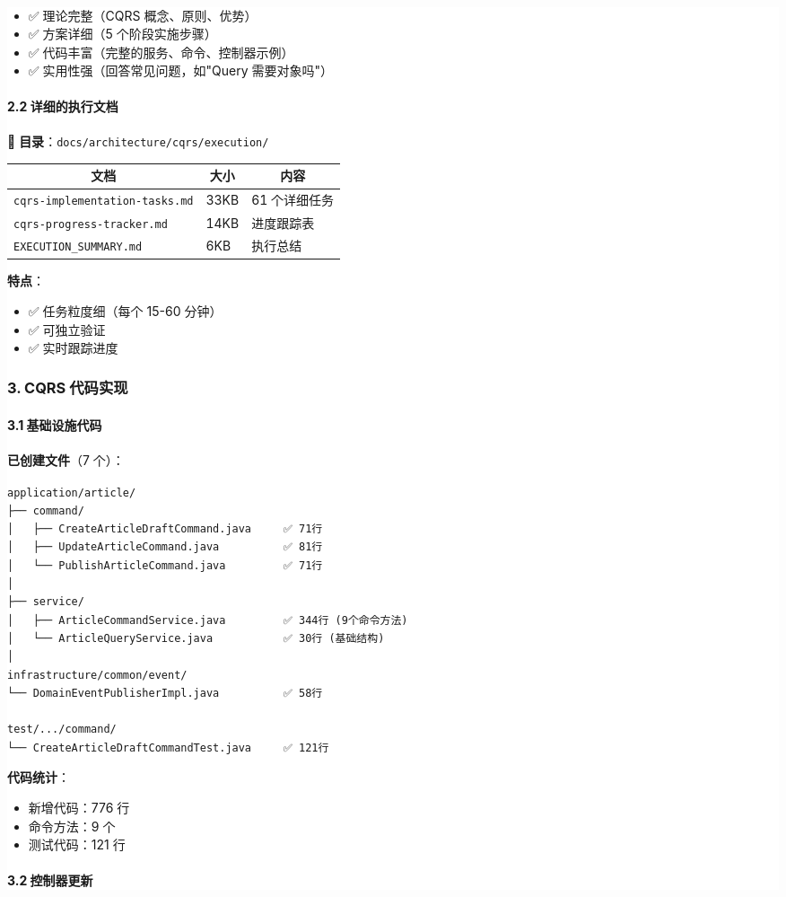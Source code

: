 - ✅ 理论完整（CQRS 概念、原则、优势）
- ✅ 方案详细（5 个阶段实施步骤）
- ✅ 代码丰富（完整的服务、命令、控制器示例）
- ✅ 实用性强（回答常见问题，如"Query 需要对象吗"）

#### 2.2 详细的执行文档

📁 **目录**：`docs/architecture/cqrs/execution/`

| 文档                           | 大小 | 内容          |
| ------------------------------ | ---- | ------------- |
| `cqrs-implementation-tasks.md` | 33KB | 61 个详细任务 |
| `cqrs-progress-tracker.md`     | 14KB | 进度跟踪表    |
| `EXECUTION_SUMMARY.md`         | 6KB  | 执行总结      |

**特点**：

- ✅ 任务粒度细（每个 15-60 分钟）
- ✅ 可独立验证
- ✅ 实时跟踪进度

### 3. CQRS 代码实现

#### 3.1 基础设施代码

**已创建文件**（7 个）：

```
application/article/
├── command/
│   ├── CreateArticleDraftCommand.java     ✅ 71行
│   ├── UpdateArticleCommand.java          ✅ 81行
│   └── PublishArticleCommand.java         ✅ 71行
│
├── service/
│   ├── ArticleCommandService.java         ✅ 344行 (9个命令方法)
│   └── ArticleQueryService.java           ✅ 30行 (基础结构)
│
infrastructure/common/event/
└── DomainEventPublisherImpl.java          ✅ 58行

test/.../command/
└── CreateArticleDraftCommandTest.java     ✅ 121行
```

**代码统计**：

- 新增代码：776 行
- 命令方法：9 个
- 测试代码：121 行

#### 3.2 控制器更新
